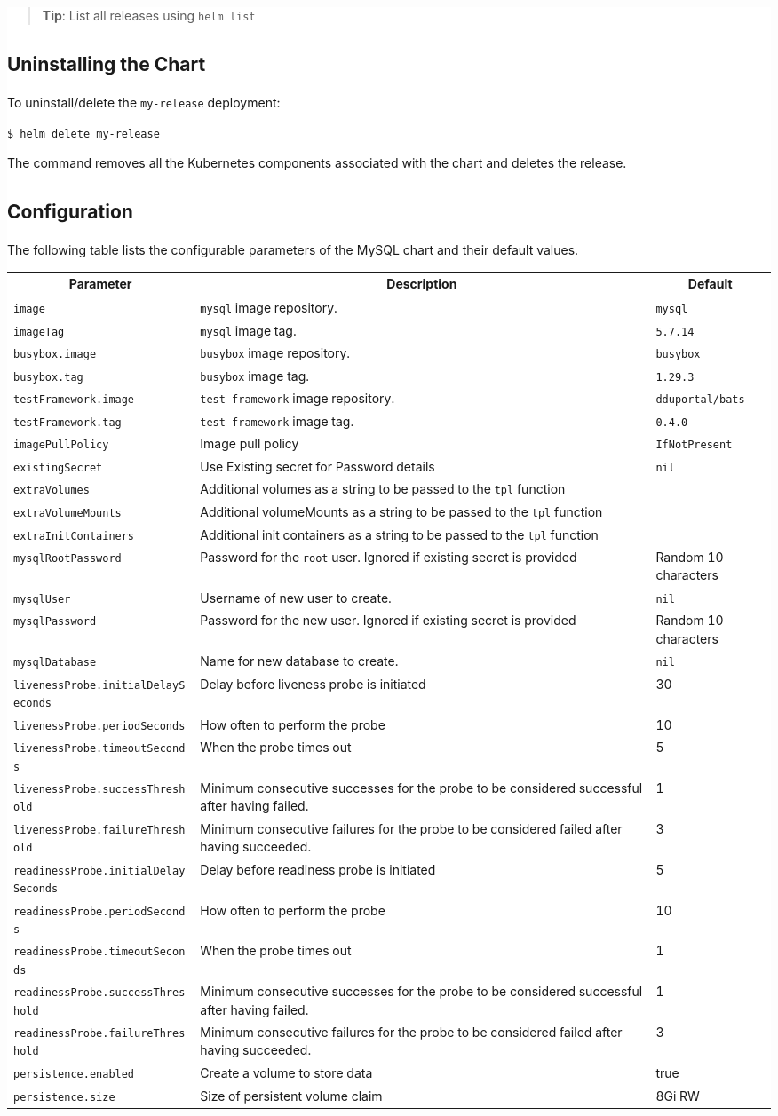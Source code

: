 > **Tip**: List all releases using `helm list`

## Uninstalling the Chart

To uninstall/delete the `my-release` deployment:

```bash
$ helm delete my-release
```

The command removes all the Kubernetes components associated with the chart and deletes the release.

## Configuration

The following table lists the configurable parameters of the MySQL chart and their default values.

| Parameter                                    | Description                                                                                  | Default                                   |
| -------------------------------------------- | -------------------------------------------------------------------------------------------- | ----------------------------------------- |
| `image`                                      | `mysql` image repository.                                                                    | `mysql`                                   |
| `imageTag`                                   | `mysql` image tag.                                                                           | `5.7.14`                                  |
| `busybox.image`                              | `busybox` image repository.                                                                  | `busybox`                                 |
| `busybox.tag`                                | `busybox` image tag.                                                                         | `1.29.3`                                  |
| `testFramework.image`                        | `test-framework` image repository.                                                           | `dduportal/bats`                          |
| `testFramework.tag`                          | `test-framework` image tag.                                                                  | `0.4.0`                                   |
| `imagePullPolicy`                            | Image pull policy                                                                            | `IfNotPresent`                            |
| `existingSecret`                             | Use Existing secret for Password details                                                     | `nil`                                     |
| `extraVolumes`                               | Additional volumes as a string to be passed to the `tpl` function                            |                                           |
| `extraVolumeMounts`                          | Additional volumeMounts as a string to be passed to the `tpl` function                       |                                           |
| `extraInitContainers`                        | Additional init containers as a string to be passed to the `tpl` function                    |                                           |
| `mysqlRootPassword`                          | Password for the `root` user. Ignored if existing secret is provided                         | Random 10 characters                      |
| `mysqlUser`                                  | Username of new user to create.                                                              | `nil`                                     |
| `mysqlPassword`                              | Password for the new user. Ignored if existing secret is provided                            | Random 10 characters                      |
| `mysqlDatabase`                              | Name for new database to create.                                                             | `nil`                                     |
| `livenessProbe.initialDelaySeconds`          | Delay before liveness probe is initiated                                                     | 30                                        |
| `livenessProbe.periodSeconds`                | How often to perform the probe                                                               | 10                                        |
| `livenessProbe.timeoutSeconds`               | When the probe times out                                                                     | 5                                         |
| `livenessProbe.successThreshold`             | Minimum consecutive successes for the probe to be considered successful after having failed. | 1                                         |
| `livenessProbe.failureThreshold`             | Minimum consecutive failures for the probe to be considered failed after having succeeded.   | 3                                         |
| `readinessProbe.initialDelaySeconds`         | Delay before readiness probe is initiated                                                    | 5                                         |
| `readinessProbe.periodSeconds`               | How often to perform the probe                                                               | 10                                        |
| `readinessProbe.timeoutSeconds`              | When the probe times out                                                                     | 1                                         |
| `readinessProbe.successThreshold`            | Minimum consecutive successes for the probe to be considered successful after having failed. | 1                                         |
| `readinessProbe.failureThreshold`            | Minimum consecutive failures for the probe to be considered failed after having succeeded.   | 3                                         |
| `persistence.enabled`                        | Create a volume to store data                                                                | true                                      |
| `persistence.size`                           | Size of persistent volume claim                                                              | 8Gi RW                                    |